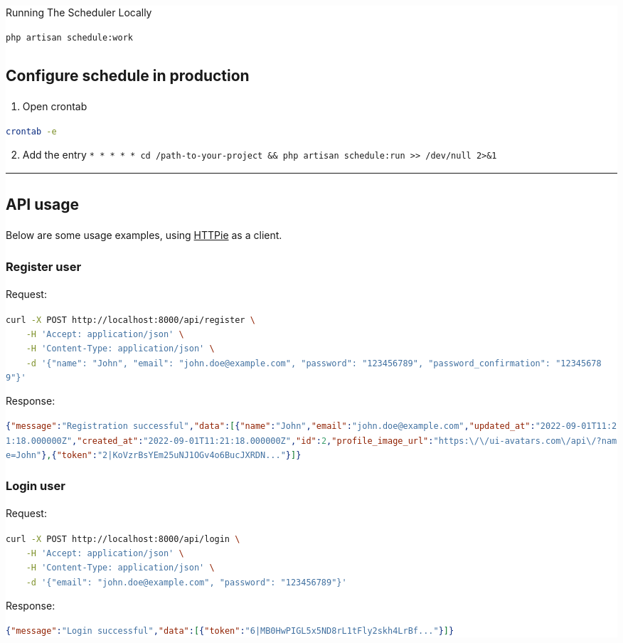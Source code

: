 Running The Scheduler Locally
```bash
php artisan schedule:work
```

## Configure schedule in production

1. Open crontab
```bash
crontab -e
```
2. Add the entry
`* * * * * cd /path-to-your-project && php artisan schedule:run >> /dev/null 2>&1`

---
## API usage

Below are some usage examples, using [HTTPie](https://httpie.org/) as a client.

### Register user

Request:

```bash
curl -X POST http://localhost:8000/api/register \
    -H 'Accept: application/json' \
    -H 'Content-Type: application/json' \
    -d '{"name": "John", "email": "john.doe@example.com", "password": "123456789", "password_confirmation": "123456789"}'
```

Response:

```json
{"message":"Registration successful","data":[{"name":"John","email":"john.doe@example.com","updated_at":"2022-09-01T11:21:18.000000Z","created_at":"2022-09-01T11:21:18.000000Z","id":2,"profile_image_url":"https:\/\/ui-avatars.com\/api\/?name=John"},{"token":"2|KoVzrBsYEm25uNJ1OGv4o6BucJXRDN..."}]}
```

### Login user

Request:

```bash
curl -X POST http://localhost:8000/api/login \
    -H 'Accept: application/json' \
    -H 'Content-Type: application/json' \
    -d '{"email": "john.doe@example.com", "password": "123456789"}'
```

Response:

```json
{"message":"Login successful","data":[{"token":"6|MB0HwPIGL5x5ND8rL1tFly2skh4LrBf..."}]}
```
